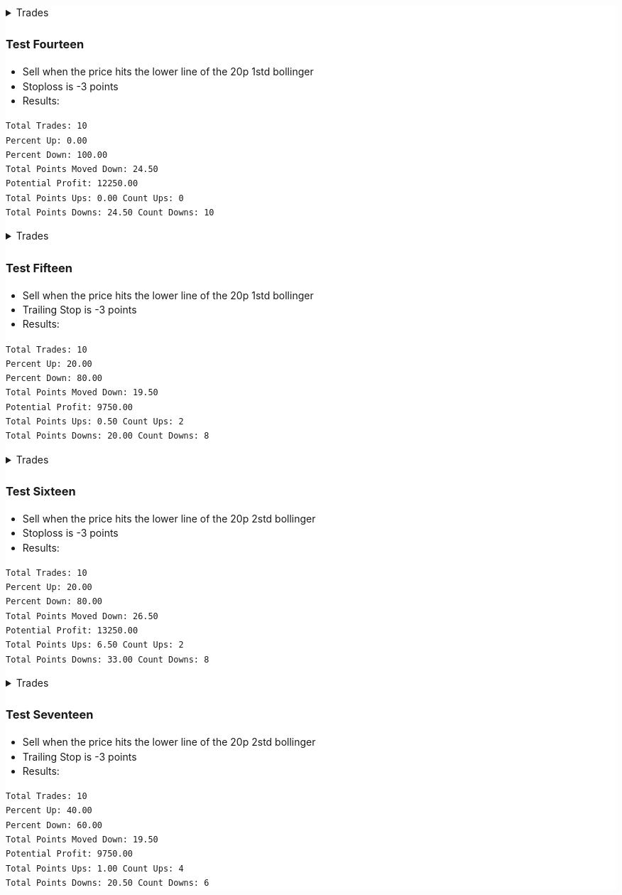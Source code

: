 <details><summary>Trades</summary></details>

### Test Fourteen
* Sell when the price hits the lower line of the 20p 1std bollinger
* Stoploss is -3 points
* Results:
```
Total Trades: 10
Percent Up: 0.00
Percent Down: 100.00
Total Points Moved Down: 24.50
Potential Profit: 12250.00
Total Points Ups: 0.00 Count Ups: 0
Total Points Downs: 24.50 Count Downs: 10
```

<details><summary>Trades</summary></details>

### Test Fifteen
* Sell when the price hits the lower line of the 20p 1std bollinger
* Trailing Stop is -3 points
* Results:
```
Total Trades: 10
Percent Up: 20.00
Percent Down: 80.00
Total Points Moved Down: 19.50
Potential Profit: 9750.00
Total Points Ups: 0.50 Count Ups: 2
Total Points Downs: 20.00 Count Downs: 8
```

<details><summary>Trades</summary></details>

### Test Sixteen
* Sell when the price hits the lower line of the 20p 2std bollinger
* Stoploss is -3 points
* Results:
```
Total Trades: 10
Percent Up: 20.00
Percent Down: 80.00
Total Points Moved Down: 26.50
Potential Profit: 13250.00
Total Points Ups: 6.50 Count Ups: 2
Total Points Downs: 33.00 Count Downs: 8
```

<details><summary>Trades</summary></details>

### Test Seventeen
* Sell when the price hits the lower line of the 20p 2std bollinger
* Trailing Stop is -3 points
* Results:
```
Total Trades: 10
Percent Up: 40.00
Percent Down: 60.00
Total Points Moved Down: 19.50
Potential Profit: 9750.00
Total Points Ups: 1.00 Count Ups: 4
Total Points Downs: 20.50 Count Downs: 6
```
